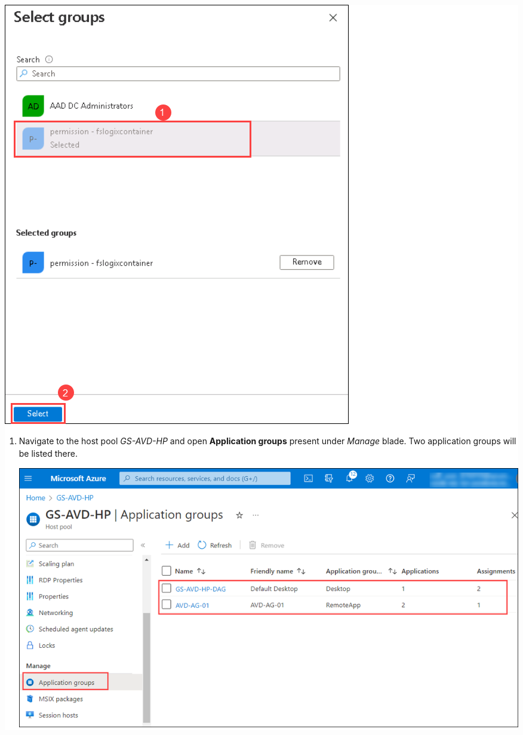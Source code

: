    ![ws name.](media/2avd43.png)

1. Navigate to the host pool *GS-AVD-HP* and open **Application groups** present under *Manage* blade. Two application groups will be listed there.

    ![ws name.](media-2/Application.png)
